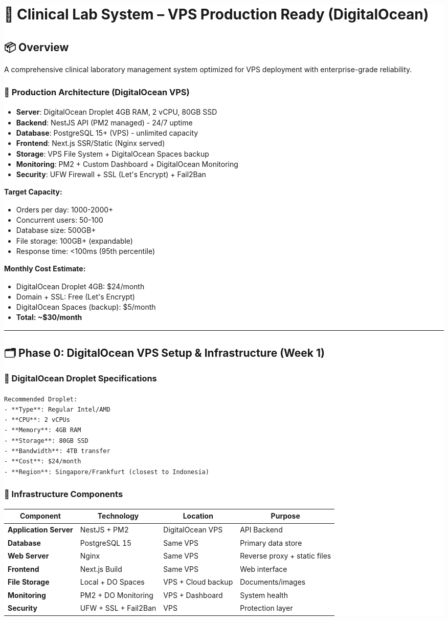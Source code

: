 # 🧩 Clinical Lab System – VPS Production Ready (DigitalOcean)

## 📦 Overview
A comprehensive clinical laboratory management system optimized for VPS deployment with enterprise-grade reliability.

### 🏥 **Production Architecture (DigitalOcean VPS)**
- **Server**: DigitalOcean Droplet 4GB RAM, 2 vCPU, 80GB SSD
- **Backend**: NestJS API (PM2 managed) - 24/7 uptime
- **Database**: PostgreSQL 15+ (VPS) - unlimited capacity  
- **Frontend**: Next.js SSR/Static (Nginx served)
- **Storage**: VPS File System + DigitalOcean Spaces backup
- **Monitoring**: PM2 + Custom Dashboard + DigitalOcean Monitoring
- **Security**: UFW Firewall + SSL (Let's Encrypt) + Fail2Ban

**Target Capacity:**
- Orders per day: 1000-2000+
- Concurrent users: 50-100
- Database size: 500GB+
- File storage: 100GB+ (expandable)
- Response time: <100ms (95th percentile)

**Monthly Cost Estimate:**
- DigitalOcean Droplet 4GB: $24/month
- Domain + SSL: Free (Let's Encrypt)
- DigitalOcean Spaces (backup): $5/month
- **Total: ~$30/month**

---

## 🗂️ Phase 0: DigitalOcean VPS Setup & Infrastructure (Week 1)

### 🌊 DigitalOcean Droplet Specifications
```
Recommended Droplet:
- **Type**: Regular Intel/AMD
- **CPU**: 2 vCPUs
- **Memory**: 4GB RAM
- **Storage**: 80GB SSD
- **Bandwidth**: 4TB transfer
- **Cost**: $24/month
- **Region**: Singapore/Frankfurt (closest to Indonesia)
```

### 📍 Infrastructure Components
| Component | Technology | Location | Purpose |
|-----------|------------|----------|----------|
| **Application Server** | NestJS + PM2 | DigitalOcean VPS | API Backend |
| **Database** | PostgreSQL 15 | Same VPS | Primary data store |
| **Web Server** | Nginx | Same VPS | Reverse proxy + static files |
| **Frontend** | Next.js Build | Same VPS | Web interface |
| **File Storage** | Local + DO Spaces | VPS + Cloud backup | Documents/images |
| **Monitoring** | PM2 + DO Monitoring | VPS + Dashboard | System health |
| **Security** | UFW + SSL + Fail2Ban | VPS | Protection layer |

